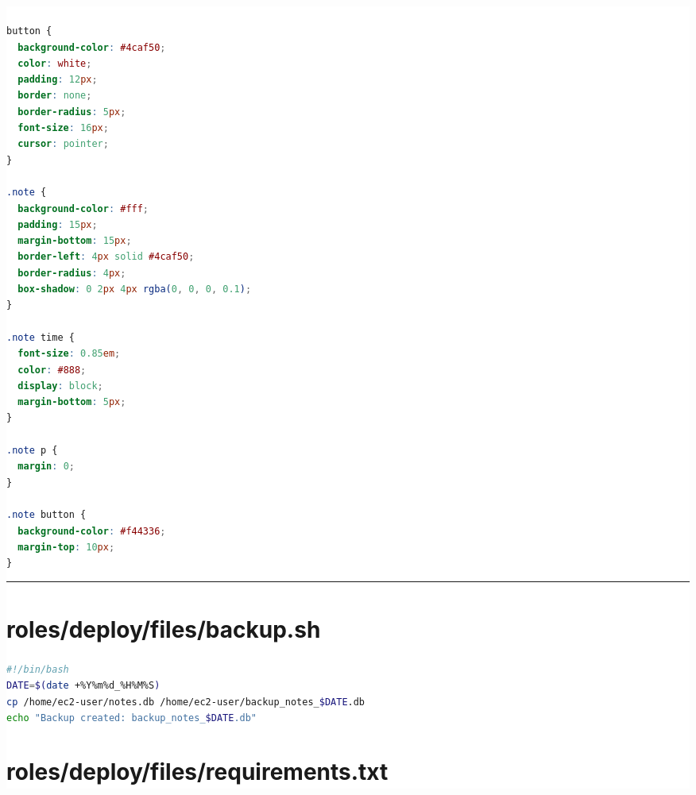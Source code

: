 ```css

button {
  background-color: #4caf50;
  color: white;
  padding: 12px;
  border: none;
  border-radius: 5px;
  font-size: 16px;
  cursor: pointer;
}

.note {
  background-color: #fff;
  padding: 15px;
  margin-bottom: 15px;
  border-left: 4px solid #4caf50;
  border-radius: 4px;
  box-shadow: 0 2px 4px rgba(0, 0, 0, 0.1);
}

.note time {
  font-size: 0.85em;
  color: #888;
  display: block;
  margin-bottom: 5px;
}

.note p {
  margin: 0;
}

.note button {
  background-color: #f44336;
  margin-top: 10px;
}
```

---

# roles/deploy/files/backup.sh

```bash
#!/bin/bash
DATE=$(date +%Y%m%d_%H%M%S)
cp /home/ec2-user/notes.db /home/ec2-user/backup_notes_$DATE.db
echo "Backup created: backup_notes_$DATE.db"
```

# roles/deploy/files/requirements.txt
